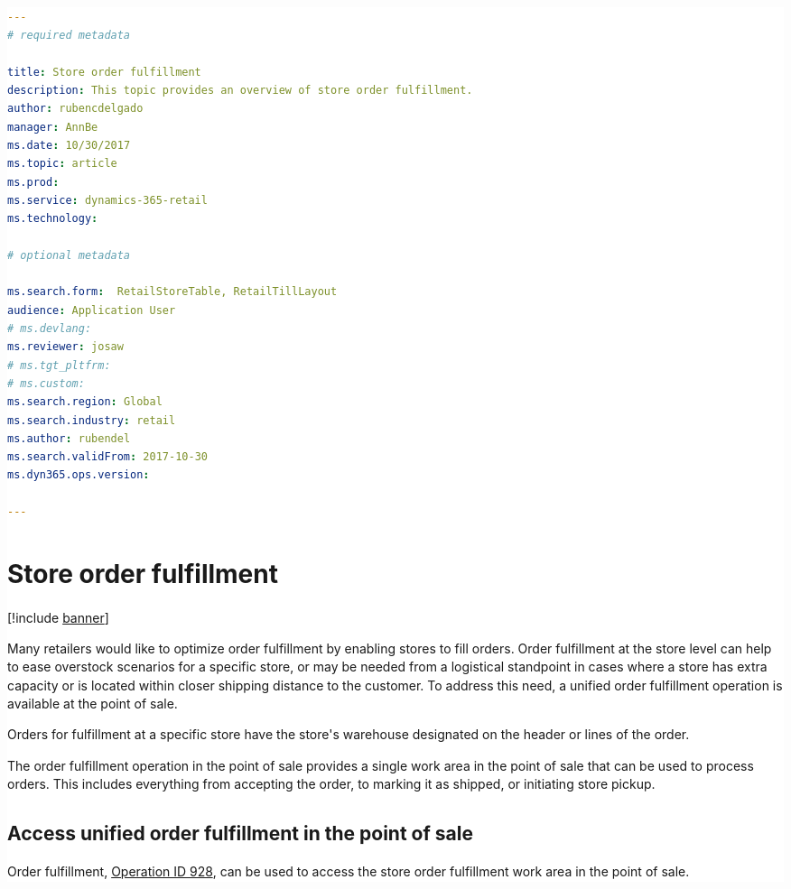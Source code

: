 ```yaml
---
# required metadata

title: Store order fulfillment
description: This topic provides an overview of store order fulfillment. 
author: rubencdelgado
manager: AnnBe
ms.date: 10/30/2017
ms.topic: article
ms.prod: 
ms.service: dynamics-365-retail
ms.technology: 

# optional metadata

ms.search.form:  RetailStoreTable, RetailTillLayout
audience: Application User
# ms.devlang: 
ms.reviewer: josaw
# ms.tgt_pltfrm: 
# ms.custom: 
ms.search.region: Global
ms.search.industry: retail
ms.author: rubendel
ms.search.validFrom: 2017-10-30
ms.dyn365.ops.version: 

---
```


# Store order fulfillment

[!include [banner](includes/banner.md)]

Many retailers would like to optimize order fulfillment by enabling stores to fill orders. Order fulfillment at the store level can help to ease overstock scenarios for a specific store, or may be needed from a logistical standpoint in cases where a store has extra capacity or is located within closer shipping distance to the customer. To address this need, a unified order fulfillment operation is available at the point of sale.

Orders for fulfillment at a specific store have the store's warehouse designated on the header or lines of the order.

The order fulfillment operation in the point of sale provides a single work area in the point of sale that can be used to process orders. This includes everything from accepting the order, to marking it as shipped, or initiating store pickup.

## Access unified order fulfillment in the point of sale

Order fulfillment, [Operation ID 928](https://docs.microsoft.com/dynamics365/unified-operations/retail/pos-operations), can be used to access the store order fulfillment work area in the point of sale.
